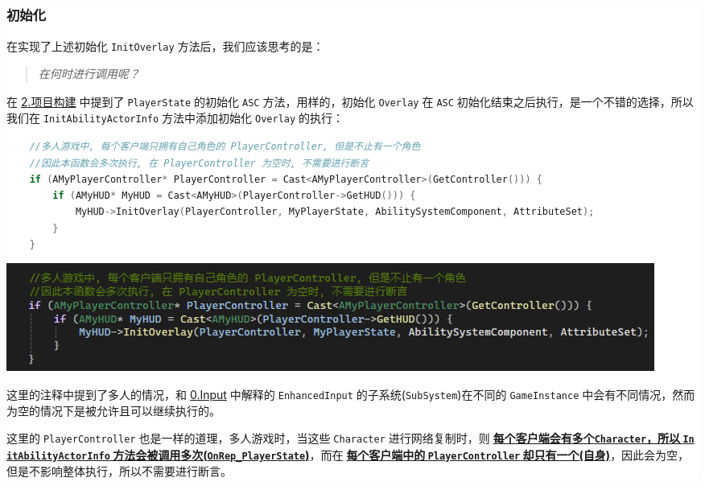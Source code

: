 ### 初始化

在实现了上述初始化 `InitOverlay` 方法后，我们应该思考的是：

> *在何时进行调用呢？*

在 [2.项目构建](./2.项目构建.md) 中提到了 `PlayerState` 的初始化 `ASC` 方法，用样的，初始化 `Overlay` 在 `ASC` 初始化结束之后执行，是一个不错的选择，所以我们在 `InitAbilityActorInfo` 方法中添加初始化 `Overlay` 的执行：

```C++
	//多人游戏中, 每个客户端只拥有自己角色的 PlayerController, 但是不止有一个角色
	//因此本函数会多次执行, 在 PlayerController 为空时, 不需要进行断言
	if (AMyPlayerController* PlayerController = Cast<AMyPlayerController>(GetController())) {
		if (AMyHUD* MyHUD = Cast<AMyHUD>(PlayerController->GetHUD())) {
			MyHUD->InitOverlay(PlayerController, MyPlayerState, AbilitySystemComponent, AttributeSet);
		}
	}
```

![1714957363172](image/1714957363172.png)

这里的注释中提到了多人的情况，和 [0.Input](./0.Input.md) 中解释的 `EnhancedInput` 的子系统(`SubSystem`)在不同的 `GameInstance` 中会有不同情况，然而为空的情况下是被允许且可以继续执行的。

这里的 `PlayerController` 也是一样的道理，多人游戏时，当这些 `Character` 进行网络复制时，则 <u>**每个客户端会有多个`Character`，所以 `InitAbilityActorInfo` 方法会被调用多次(`OnRep_PlayerState`)**</u>，而在 <u>**每个客户端中的 `PlayerController` 却只有一个(自身)**</u>，因此会为空，但是不影响整体执行，所以不需要进行断言。

